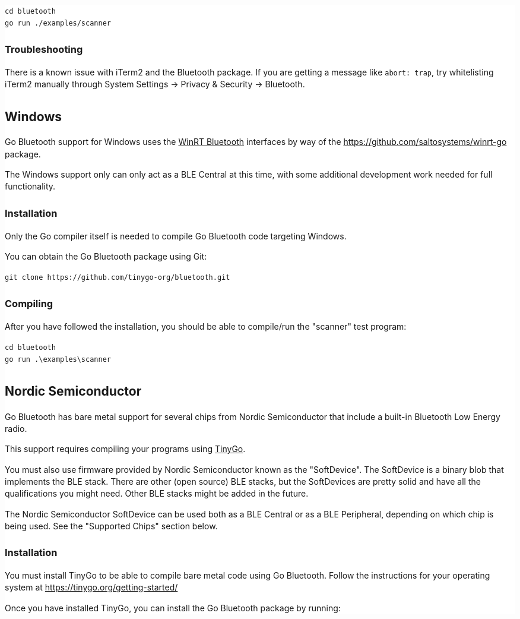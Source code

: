 	cd bluetooth
	go run ./examples/scanner

### Troubleshooting

There is a known issue with iTerm2 and the Bluetooth package. If you are getting a message like `abort: trap`, try whitelisting iTerm2 manually through System Settings -> Privacy & Security -> Bluetooth.

## Windows

Go Bluetooth support for Windows uses the [WinRT Bluetooth](https://docs.microsoft.com/en-us/uwp/api/windows.devices.bluetooth.bluetoothadapter?view=winrt-19041) interfaces by way of the https://github.com/saltosystems/winrt-go package.

The Windows support only can only act as a BLE Central at this time, with some additional development work needed for full functionality.

### Installation

Only the Go compiler itself is needed to compile Go Bluetooth code targeting Windows.

You can obtain the Go Bluetooth package using Git:

	git clone https://github.com/tinygo-org/bluetooth.git

### Compiling

After you have followed the installation, you should be able to compile/run the "scanner" test program:

	cd bluetooth
	go run .\examples\scanner

## Nordic Semiconductor

Go Bluetooth has bare metal support for several chips from Nordic Semiconductor that include a built-in Bluetooth Low Energy radio. 

This support requires compiling your programs using [TinyGo](https://tinygo.org/).

You must also use firmware provided by Nordic Semiconductor known as the "SoftDevice". The SoftDevice is a binary blob that implements the BLE stack. There are other (open source) BLE stacks, but the SoftDevices are pretty solid and have all the qualifications you might need. Other BLE stacks might be added in the future.

The Nordic Semiconductor SoftDevice can be used both as a BLE Central or as a BLE Peripheral, depending on which chip is being used. See the "Supported Chips" section below.

### Installation

You must install TinyGo to be able to compile bare metal code using Go Bluetooth. Follow the instructions for your operating system at https://tinygo.org/getting-started/  

Once you have installed TinyGo, you can install the Go Bluetooth package by running:
